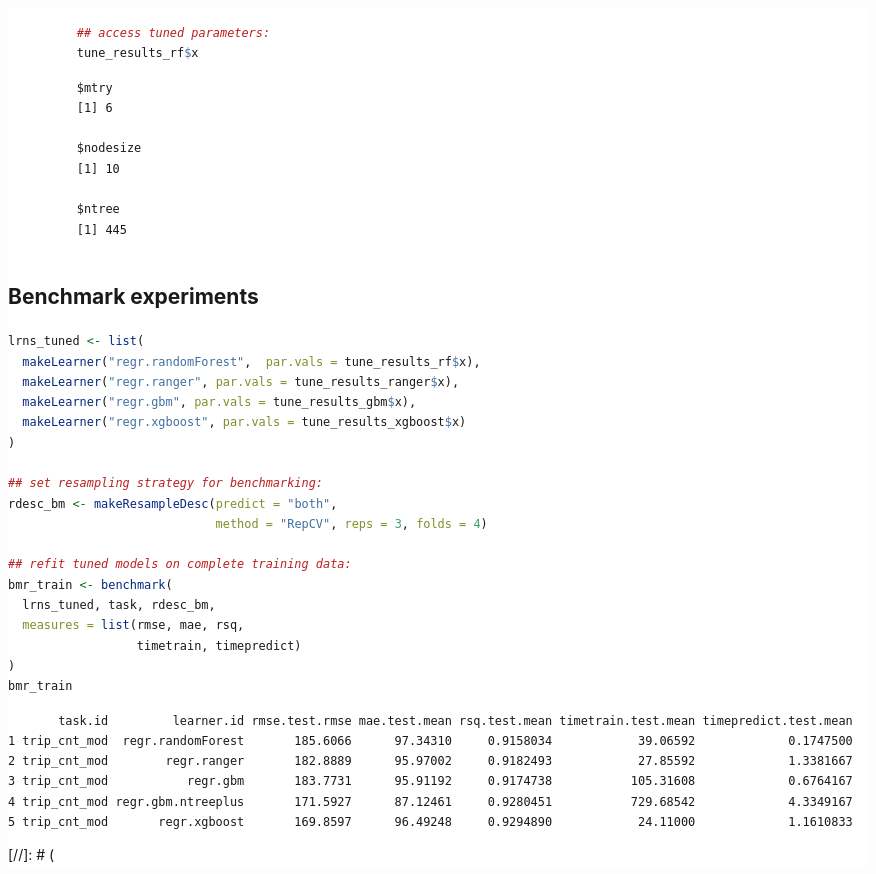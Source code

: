<div style="float: left; width: 8%"><br></div>
<div style="float: left; width: 24%;"> 


```r
## access tuned parameters:
tune_results_rf$x
```
```
$mtry
[1] 6

$nodesize
[1] 10

$ntree
[1] 445
```
</div>
<div style="clear: both"></div>




## Benchmark experiments


```r
lrns_tuned <- list(
  makeLearner("regr.randomForest",  par.vals = tune_results_rf$x),
  makeLearner("regr.ranger", par.vals = tune_results_ranger$x),
  makeLearner("regr.gbm", par.vals = tune_results_gbm$x),
  makeLearner("regr.xgboost", par.vals = tune_results_xgboost$x)
)

## set resampling strategy for benchmarking:
rdesc_bm <- makeResampleDesc(predict = "both", 
                             method = "RepCV", reps = 3, folds = 4)

## refit tuned models on complete training data:
bmr_train <- benchmark(
  lrns_tuned, task, rdesc_bm,
  measures = list(rmse, mae, rsq,
                  timetrain, timepredict)
)
bmr_train
```
```
       task.id         learner.id rmse.test.rmse mae.test.mean rsq.test.mean timetrain.test.mean timepredict.test.mean
1 trip_cnt_mod  regr.randomForest       185.6066      97.34310     0.9158034            39.06592             0.1747500
2 trip_cnt_mod        regr.ranger       182.8889      95.97002     0.9182493            27.85592             1.3381667
3 trip_cnt_mod           regr.gbm       183.7731      95.91192     0.9174738           105.31608             0.6764167
4 trip_cnt_mod regr.gbm.ntreeplus       171.5927      87.12461     0.9280451           729.68542             4.3349167
5 trip_cnt_mod       regr.xgboost       169.8597      96.49248     0.9294890            24.11000             1.1610833
```


[//]: # (